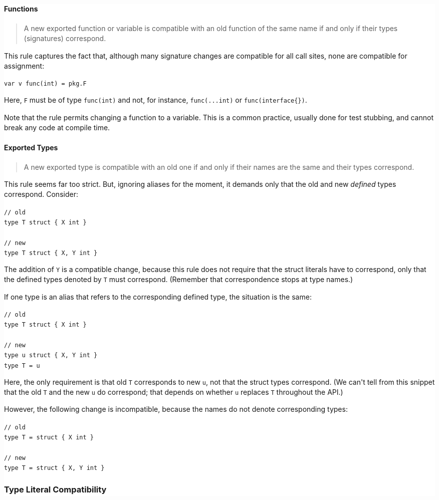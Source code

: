 #### Functions

>A new exported function or variable is compatible with an old function of the
>same name if and only if their types (signatures) correspond.

This rule captures the fact that, although many signature changes are compatible
for all call sites, none are compatible for assignment:

```
var v func(int) = pkg.F
```
Here, `F` must be of type `func(int)` and not, for instance, `func(...int)` or `func(interface{})`.

Note that the rule permits changing a function to a variable. This is a common
practice, usually done for test stubbing, and cannot break any code at compile
time.

#### Exported Types

> A new exported type is compatible with an old one if and only if their
> names are the same and their types correspond.

This rule seems far too strict. But, ignoring aliases for the moment, it demands only
that the old and new _defined_ types correspond. Consider:
```
// old
type T struct { X int }

// new
type T struct { X, Y int }
```
The addition of `Y` is a compatible change, because this rule does not require
that the struct literals have to correspond, only that the defined types
denoted by `T` must correspond. (Remember that correspondence stops at type
names.)

If one type is an alias that refers to the corresponding defined type, the
situation is the same:

```
// old
type T struct { X int }

// new
type u struct { X, Y int }
type T = u
```
Here, the only requirement is that old `T` corresponds to new `u`, not that the
struct types correspond. (We can't tell from this snippet that the old `T` and
the new `u` do correspond; that depends on whether `u` replaces `T` throughout
the API.)

However, the following change is incompatible, because the names do not
denote corresponding types:

```
// old
type T = struct { X int }

// new
type T = struct { X, Y int }
```
### Type Literal Compatibility
